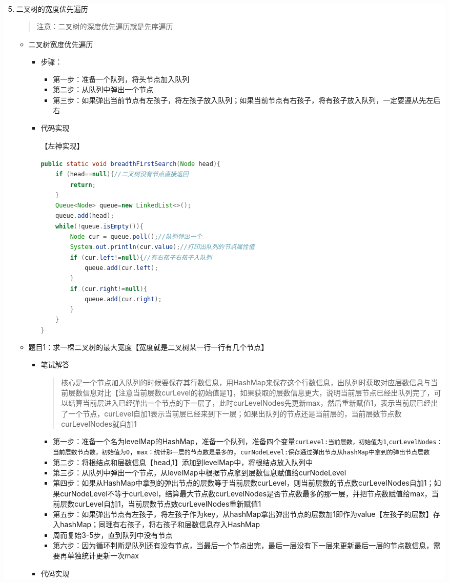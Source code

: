    

5. 二叉树的宽度优先遍历

   > 注意：二叉树的深度优先遍历就是先序遍历

   + 二叉树宽度优先遍历

     + 步骤：

       + 第一步：准备一个队列，将头节点加入队列
       + 第二步：从队列中弹出一个节点
       + 第三步：如果弹出当前节点有左孩子，将左孩子放入队列；如果当前节点有右孩子，将有孩子放入队列，一定要遵从先左后右

     + 代码实现

       【左神实现】

       ```java
       public static void breadthFirstSearch(Node head){
           if (head==null){//二叉树没有节点直接返回
               return;
           }
           Queue<Node> queue=new LinkedList<>();
           queue.add(head);
           while(!queue.isEmpty()){
               Node cur = queue.poll();//队列弹出一个
               System.out.println(cur.value);//打印出队列的节点属性值
               if (cur.left!=null){//有右孩子右孩子入队列
                   queue.add(cur.left);
               }
               if (cur.right!=null){
                   queue.add(cur.right);
               }
           }
       }
       ```

   + 题目1：求一棵二叉树的最大宽度【宽度就是二叉树某一行一行有几个节点】

     + 笔试解答

       > 核心是一个节点加入队列的时候要保存其行数信息，用HashMap来保存这个行数信息，出队列时获取对应层数信息与当前层数信息对比【注意当前层数curLevel的初始值是1】，如果获取的层数信息更大，说明当前层节点已经出队列完了，可以结算当前层进入已经弹出一个节点的下一层了，此时curLevelNodes先更新max，然后重新赋值1，表示当前层已经出了一个节点，curLevel自加1表示当前层已经来到下一层；如果出队列的节点还是当前层的，当前层数节点数curLevelNodes就自加1

       + 第一步：准备一个名为levelMap的HashMap，准备一个队列，准备四个变量`curLevel:当前层数，初始值为1`,`curLevelNodes：当前层数节点数，初始值为0`，`max：统计那一层的节点数是最多的`，`curNodeLevel:保存通过弹出节点从hashMap中拿到的弹出节点层数`
       + 第二步：将根结点和层数信息【head,1】添加到levelMap中，将根结点放入队列中
       + 第三步：从队列中弹出一个节点，从levelMap中根据节点拿到层数信息赋值给curNodeLevel
       + 第四步：如果从HashMap中拿到的弹出节点的层数等于当前层数curLevel，则当前层数的节点数curLevelNodes自加1；如果curNodeLevel不等于curLevel，结算最大节点数curLevelNodes是否节点数最多的那一层，并把节点数赋值给max，当前层数curLevel自加1，当前层数节点数curLevelNodes重新赋值1
       + 第五步：如果弹出节点有左孩子，将左孩子作为key，从hashMap拿出弹出节点的层数加1即作为value【左孩子的层数】存入hashMap；同理有右孩子，将右孩子和层数信息存入HashMap
       + 周而复始3-5步，直到队列中没有节点
       + 第六步：因为循环判断是队列还有没有节点，当最后一个节点出完，最后一层没有下一层来更新最后一层的节点数信息，需要再单独统计更新一次max

     + 代码实现
